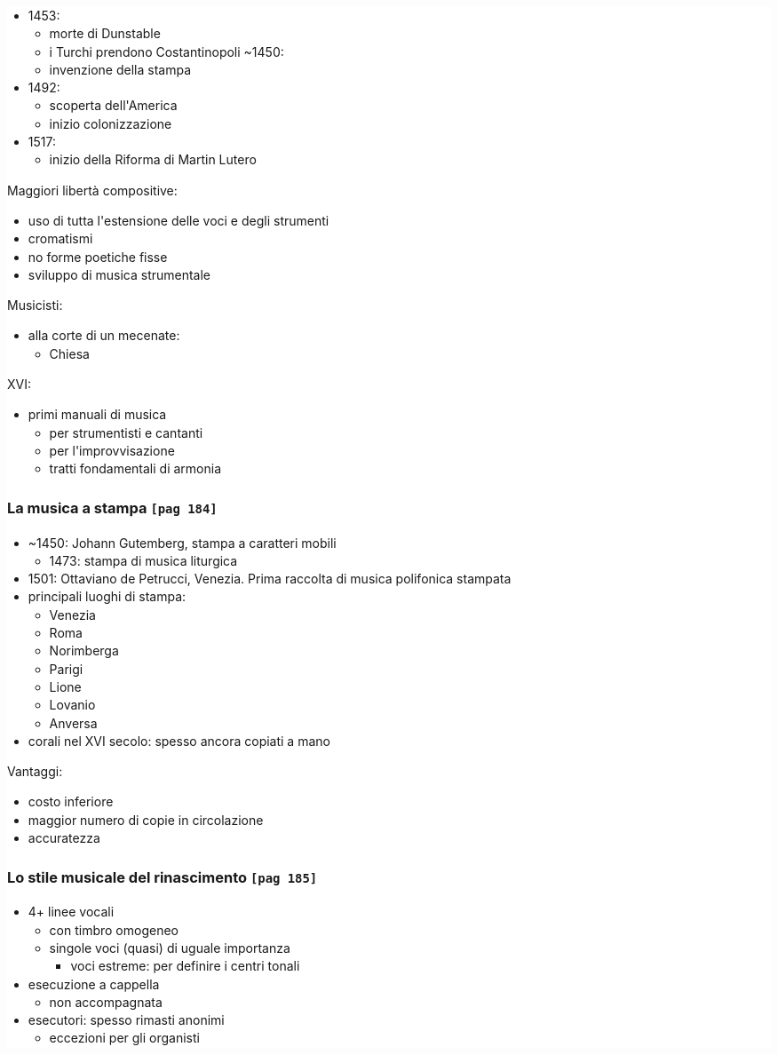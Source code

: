 - 1453:
    + morte di Dunstable
    + i Turchi prendono Costantinopoli
~1450:
    + invenzione della stampa
- 1492:
    + scoperta dell'America
    + inizio colonizzazione
- 1517:
    + inizio della Riforma di Martin Lutero

Maggiori libertà compositive:
- uso di tutta l'estensione delle voci e degli strumenti
- cromatismi
- no forme poetiche fisse
- sviluppo di musica strumentale

Musicisti:
- alla corte di un mecenate:
    + Chiesa

XVI: 
- primi manuali di musica
    + per strumentisti e cantanti
    + per l'improvvisazione
    + tratti fondamentali di armonia

### La musica a stampa `[pag 184]`

- ~1450: Johann Gutemberg, stampa a caratteri mobili
    + 1473: stampa di musica liturgica
- 1501: Ottaviano de Petrucci, Venezia. Prima raccolta di musica polifonica stampata
- principali luoghi di stampa:
    + Venezia
    + Roma
    + Norimberga
    + Parigi
    + Lione
    + Lovanio
    + Anversa
- corali nel XVI secolo: spesso ancora copiati a mano

Vantaggi:
- costo inferiore
- maggior numero di copie in circolazione
- accuratezza

### Lo stile musicale del rinascimento `[pag 185]`

- 4+ linee vocali
    + con timbro omogeneo
    + singole voci (quasi) di uguale importanza
        - voci estreme: per definire i centri tonali
- esecuzione a cappella
    + non accompagnata
- esecutori: spesso rimasti anonimi
    + eccezioni per gli organisti
 
